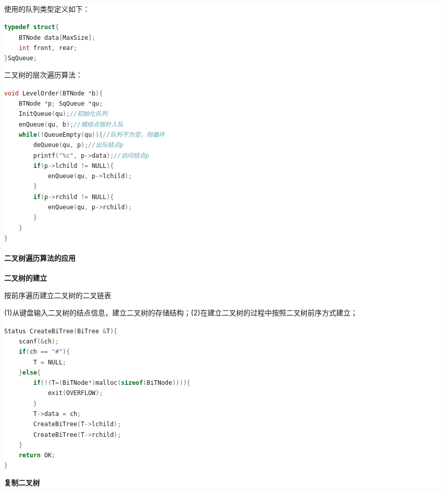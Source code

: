 使用的队列类型定义如下：

```c++
typedef struct{
    BTNode data[MaxSize];
    int front, rear;
}SqQueue;
```

二叉树的层次遍历算法：

```c++
void LevelOrder(BTNode *b){
    BTNode *p; SqQueue *qu;
    InitQueue(qu);//初始化队列
    enQueue(qu, b);//根结点指针入队
    while(!QueueEmpty(qu)){//队列不为空，则循环
        deQueue(qu, p);//出队结点p
        printf("%c", p->data);//访问结点p
        if(p->lchild != NULL){
            enQueue(qu, p->lchild);
        }
        if(p->rchild != NULL){
            enQueue(qu, p->rchild);
        }
    }
}
```

#### 二叉树遍历算法的应用

**二叉树的建立**

按前序遍历建立二叉树的二叉链表

(1)从键盘输入二叉树的结点信息，建立二叉树的存储结构；(2)在建立二叉树的过程中按照二叉树前序方式建立；

```c++
Status CreateBiTree(BiTree &T){
    scanf(&ch);
    if(ch == "#"){
        T = NULL;
    }else{
        if(!(T=(BiTNode*)malloc(sizeof(BiTNode)))){
            exit(OVERFLOW);
        }
        T->data = ch;
        CreateBiTree(T->lchild);
        CreateBiTree(T->rchild);
    }
    return OK;
}
```

**复制二叉树**
